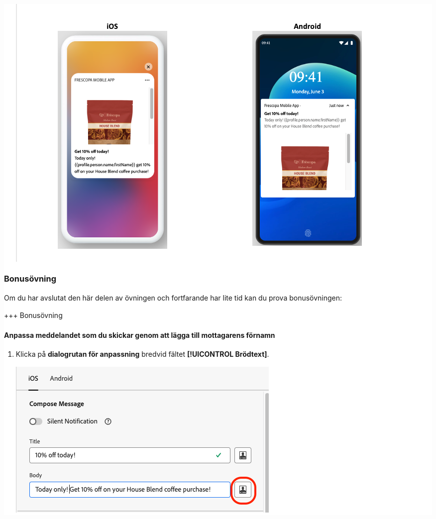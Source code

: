    > ![expandera vy](/help/summit-labs/summit-lab-2024/l820-lab-workbook/assets/2-3-3-expand-view.png)

### Bonusövning

Om du har avslutat den här delen av övningen och fortfarande har lite tid kan du prova bonusövningen:

+++ Bonusövning

#### Anpassa meddelandet som du skickar genom att lägga till mottagarens förnamn

1. Klicka på **dialogrutan för anpassning** bredvid fältet **[!UICONTROL Brödtext]**.

   ![personaliseringsknapp](/help/summit-labs/summit-lab-2024/l820-lab-workbook/assets/2-3-personalization-button.png)
